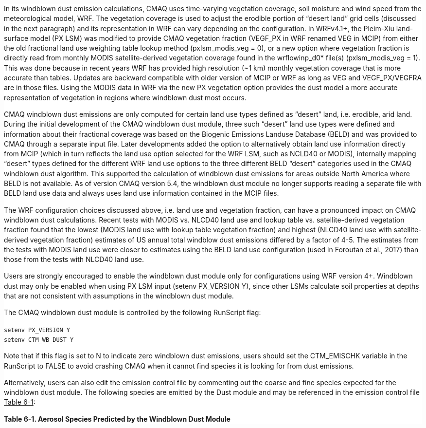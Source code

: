 In its windblown dust emission calculations, CMAQ uses time-varying vegetation coverage, soil moisture and wind speed from the meteorological model, WRF. The vegetation coverage is used to adjust the erodible portion of “desert land” grid cells (discussed in the next paragraph) and its representation in  WRF can vary depending on the configuration. In WRFv4.1+, the Pleim-Xiu land-surface model (PX LSM) was modified to provide CMAQ vegetation fraction (VEGF_PX in WRF renamed VEG in MCIP) from either the old fractional land use weighting table lookup method (pxlsm_modis_veg = 0), or a new option where vegetation fraction is directly read from monthly MODIS satellite-derived vegetation coverage found in the wrflowinp_d0* file(s) (pxlsm_modis_veg = 1). This was done because in recent years WRF has provided high resolution (~1 km) monthly vegetation coverage that is more accurate than tables. Updates are backward compatible with older version of MCIP or WRF as long as VEG and VEGF_PX/VEGFRA are in those files. Using the MODIS data in WRF via the new PX vegetation option provides the dust model a more accurate representation of vegetation in regions where windblown dust most occurs. 

CMAQ windblown dust emissions are only computed for certain land use types defined as “desert” land, i.e. erodible, arid land. During the initial development of the CMAQ windblown dust module, three such “desert” land use types were defined and information about their fractional coverage was based on the Biogenic Emissions Landuse Database (BELD) and was provided to CMAQ through a separate input file. Later developments added the option to alternatively obtain land use information directly from MCIP (which in turn reflects the land use option selected for the WRF LSM, such as NCLD40 or MODIS), internally mapping “desert” types defined for the different WRF land use options to the three different BELD “desert” categories used in the CMAQ windblown dust algorithm. This supported the calculation of windblown dust emissions for areas outside North America where BELD is not available. As of version CMAQ version 5.4, the windblown dust module no longer supports reading a separate file with BELD land use data and always uses land use information contained in the MCIP files.

The WRF configuration choices discussed above, i.e. land use and vegetation fraction, can have a pronounced impact on CMAQ windblown dust calculations. Recent tests with MODIS vs. NLCD40 land use and lookup table vs. satellite-derived vegetation fraction found that the lowest (MODIS land use with lookup table vegetation fraction) and highest (NLCD40 land use with satellite-derived vegetation fraction) estimates of  US annual total windblow dust emissions differed by a factor of 4-5. The estimates from the tests with MODIS land use were closer to estimates using the BELD land use configuration (used in Foroutan et al., 2017) than those from the tests with NLCD40 land use.

Users are strongly encouraged to enable the windblown dust module only for configurations using WRF version 4+. Windblown dust may only be enabled when using PX LSM input (setenv PX_VERSION Y), since other LSMs calculate soil properties at depths that are not consistent with assumptions in the windblown dust module.

The CMAQ windblown dust module is controlled by the following RunScript flag:

```
setenv PX_VERSION Y
setenv CTM_WB_DUST Y
```

Note that if this flag is set to N to indicate zero windblown dust emissions, users should set the CTM_EMISCHK variable in the RunScript to FALSE to avoid crashing CMAQ when it cannot find species it is looking for from dust emissions.

Alternatively, users can also edit the emission control file by commenting out the coarse and fine species expected for the windblown dust module. The following species are emitted by the Dust module and may be referenced in the emission control file [Table 6-1](#Table6-1):

<a id=Table6-1></a>
**Table 6-1. Aerosol Species Predicted by the Windblown Dust Module** 
